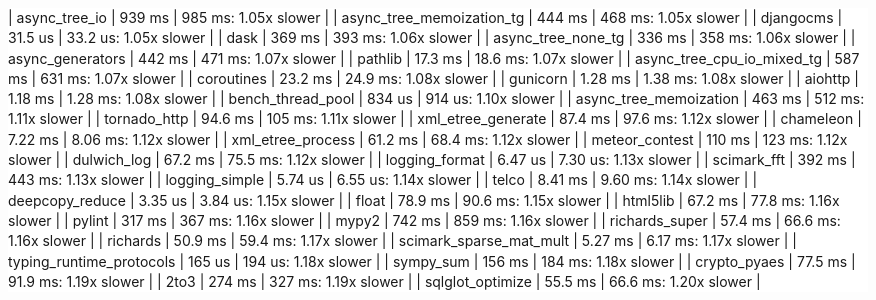 | async_tree_io              | 939 ms                                                     | 985 ms: 1.05x slower                                                    |
| async_tree_memoization_tg  | 444 ms                                                     | 468 ms: 1.05x slower                                                    |
| djangocms                  | 31.5 us                                                    | 33.2 us: 1.05x slower                                                   |
| dask                       | 369 ms                                                     | 393 ms: 1.06x slower                                                    |
| async_tree_none_tg         | 336 ms                                                     | 358 ms: 1.06x slower                                                    |
| async_generators           | 442 ms                                                     | 471 ms: 1.07x slower                                                    |
| pathlib                    | 17.3 ms                                                    | 18.6 ms: 1.07x slower                                                   |
| async_tree_cpu_io_mixed_tg | 587 ms                                                     | 631 ms: 1.07x slower                                                    |
| coroutines                 | 23.2 ms                                                    | 24.9 ms: 1.08x slower                                                   |
| gunicorn                   | 1.28 ms                                                    | 1.38 ms: 1.08x slower                                                   |
| aiohttp                    | 1.18 ms                                                    | 1.28 ms: 1.08x slower                                                   |
| bench_thread_pool          | 834 us                                                     | 914 us: 1.10x slower                                                    |
| async_tree_memoization     | 463 ms                                                     | 512 ms: 1.11x slower                                                    |
| tornado_http               | 94.6 ms                                                    | 105 ms: 1.11x slower                                                    |
| xml_etree_generate         | 87.4 ms                                                    | 97.6 ms: 1.12x slower                                                   |
| chameleon                  | 7.22 ms                                                    | 8.06 ms: 1.12x slower                                                   |
| xml_etree_process          | 61.2 ms                                                    | 68.4 ms: 1.12x slower                                                   |
| meteor_contest             | 110 ms                                                     | 123 ms: 1.12x slower                                                    |
| dulwich_log                | 67.2 ms                                                    | 75.5 ms: 1.12x slower                                                   |
| logging_format             | 6.47 us                                                    | 7.30 us: 1.13x slower                                                   |
| scimark_fft                | 392 ms                                                     | 443 ms: 1.13x slower                                                    |
| logging_simple             | 5.74 us                                                    | 6.55 us: 1.14x slower                                                   |
| telco                      | 8.41 ms                                                    | 9.60 ms: 1.14x slower                                                   |
| deepcopy_reduce            | 3.35 us                                                    | 3.84 us: 1.15x slower                                                   |
| float                      | 78.9 ms                                                    | 90.6 ms: 1.15x slower                                                   |
| html5lib                   | 67.2 ms                                                    | 77.8 ms: 1.16x slower                                                   |
| pylint                     | 317 ms                                                     | 367 ms: 1.16x slower                                                    |
| mypy2                      | 742 ms                                                     | 859 ms: 1.16x slower                                                    |
| richards_super             | 57.4 ms                                                    | 66.6 ms: 1.16x slower                                                   |
| richards                   | 50.9 ms                                                    | 59.4 ms: 1.17x slower                                                   |
| scimark_sparse_mat_mult    | 5.27 ms                                                    | 6.17 ms: 1.17x slower                                                   |
| typing_runtime_protocols   | 165 us                                                     | 194 us: 1.18x slower                                                    |
| sympy_sum                  | 156 ms                                                     | 184 ms: 1.18x slower                                                    |
| crypto_pyaes               | 77.5 ms                                                    | 91.9 ms: 1.19x slower                                                   |
| 2to3                       | 274 ms                                                     | 327 ms: 1.19x slower                                                    |
| sqlglot_optimize           | 55.5 ms                                                    | 66.6 ms: 1.20x slower                                                   |